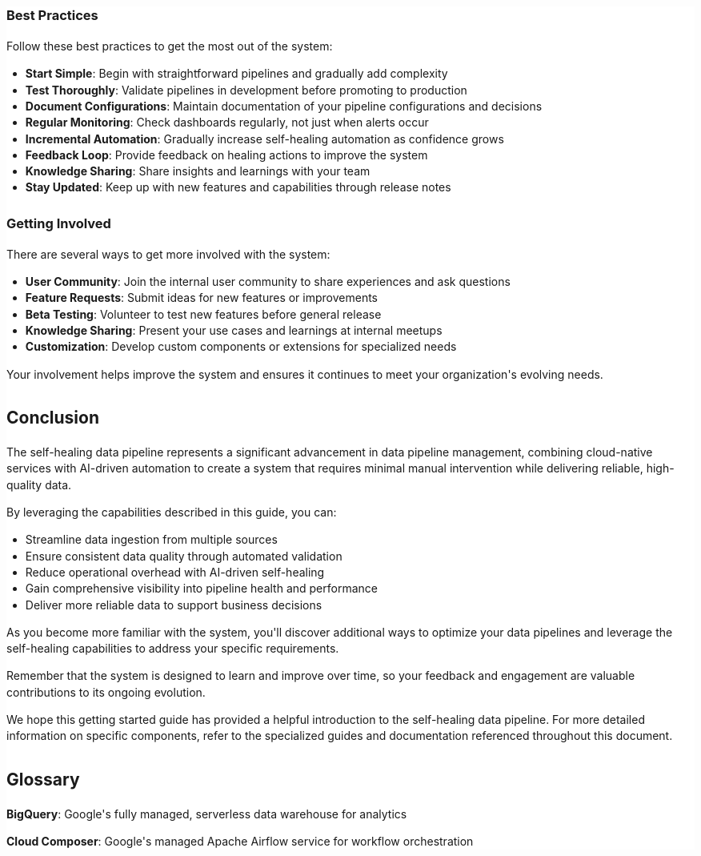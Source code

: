 ### Best Practices

Follow these best practices to get the most out of the system:

- **Start Simple**: Begin with straightforward pipelines and gradually add complexity
- **Test Thoroughly**: Validate pipelines in development before promoting to production
- **Document Configurations**: Maintain documentation of your pipeline configurations and decisions
- **Regular Monitoring**: Check dashboards regularly, not just when alerts occur
- **Incremental Automation**: Gradually increase self-healing automation as confidence grows
- **Feedback Loop**: Provide feedback on healing actions to improve the system
- **Knowledge Sharing**: Share insights and learnings with your team
- **Stay Updated**: Keep up with new features and capabilities through release notes

### Getting Involved

There are several ways to get more involved with the system:

- **User Community**: Join the internal user community to share experiences and ask questions
- **Feature Requests**: Submit ideas for new features or improvements
- **Beta Testing**: Volunteer to test new features before general release
- **Knowledge Sharing**: Present your use cases and learnings at internal meetups
- **Customization**: Develop custom components or extensions for specialized needs

Your involvement helps improve the system and ensures it continues to meet your organization's evolving needs.

## Conclusion

The self-healing data pipeline represents a significant advancement in data pipeline management, combining cloud-native services with AI-driven automation to create a system that requires minimal manual intervention while delivering reliable, high-quality data.

By leveraging the capabilities described in this guide, you can:

- Streamline data ingestion from multiple sources
- Ensure consistent data quality through automated validation
- Reduce operational overhead with AI-driven self-healing
- Gain comprehensive visibility into pipeline health and performance
- Deliver more reliable data to support business decisions

As you become more familiar with the system, you'll discover additional ways to optimize your data pipelines and leverage the self-healing capabilities to address your specific requirements.

Remember that the system is designed to learn and improve over time, so your feedback and engagement are valuable contributions to its ongoing evolution.

We hope this getting started guide has provided a helpful introduction to the self-healing data pipeline. For more detailed information on specific components, refer to the specialized guides and documentation referenced throughout this document.

## Glossary

**BigQuery**: Google's fully managed, serverless data warehouse for analytics

**Cloud Composer**: Google's managed Apache Airflow service for workflow orchestration
